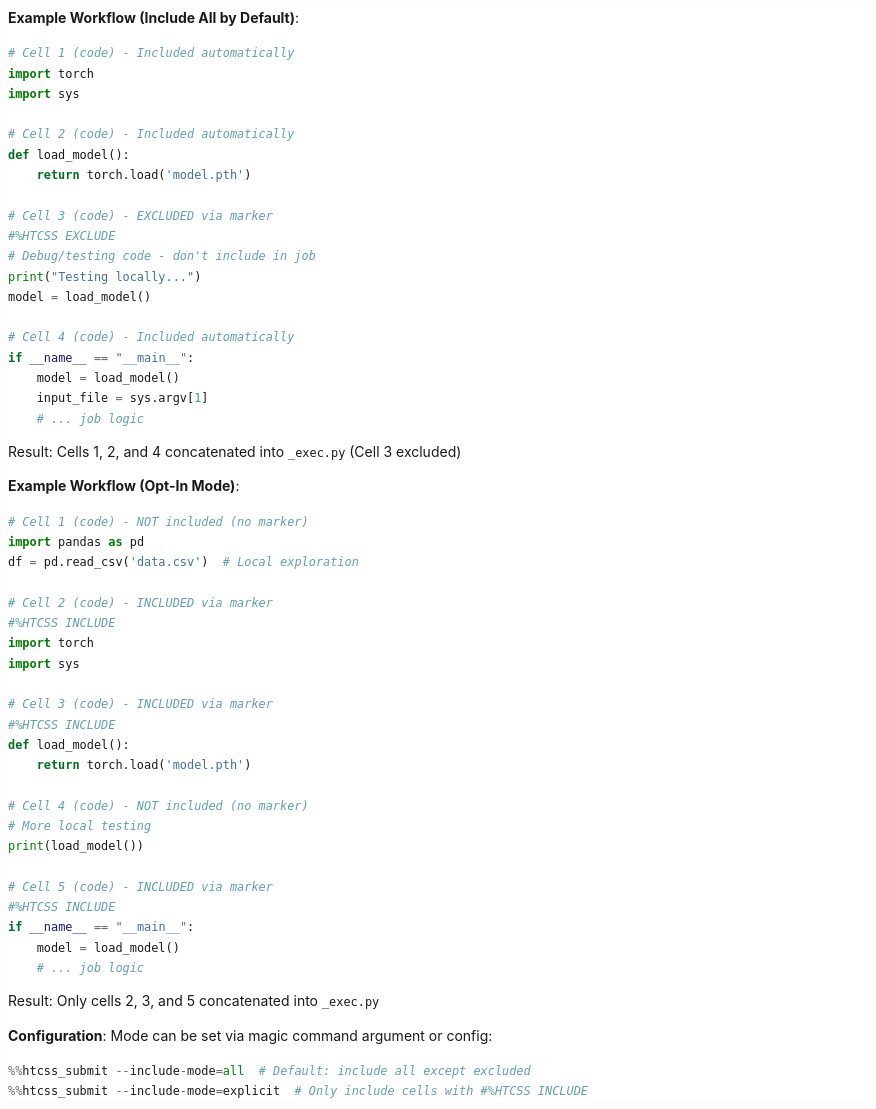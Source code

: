 **Example Workflow (Include All by Default)**:
```python
# Cell 1 (code) - Included automatically
import torch
import sys

# Cell 2 (code) - Included automatically
def load_model():
    return torch.load('model.pth')

# Cell 3 (code) - EXCLUDED via marker
#%HTCSS EXCLUDE
# Debug/testing code - don't include in job
print("Testing locally...")
model = load_model()

# Cell 4 (code) - Included automatically
if __name__ == "__main__":
    model = load_model()
    input_file = sys.argv[1]
    # ... job logic
```
Result: Cells 1, 2, and 4 concatenated into `_exec.py` (Cell 3 excluded)

**Example Workflow (Opt-In Mode)**:
```python
# Cell 1 (code) - NOT included (no marker)
import pandas as pd
df = pd.read_csv('data.csv')  # Local exploration

# Cell 2 (code) - INCLUDED via marker
#%HTCSS INCLUDE
import torch
import sys

# Cell 3 (code) - INCLUDED via marker
#%HTCSS INCLUDE
def load_model():
    return torch.load('model.pth')

# Cell 4 (code) - NOT included (no marker)
# More local testing
print(load_model())

# Cell 5 (code) - INCLUDED via marker
#%HTCSS INCLUDE
if __name__ == "__main__":
    model = load_model()
    # ... job logic
```
Result: Only cells 2, 3, and 5 concatenated into `_exec.py`

**Configuration**: Mode can be set via magic command argument or config:
```python
%%htcss_submit --include-mode=all  # Default: include all except excluded
%%htcss_submit --include-mode=explicit  # Only include cells with #%HTCSS INCLUDE
```
